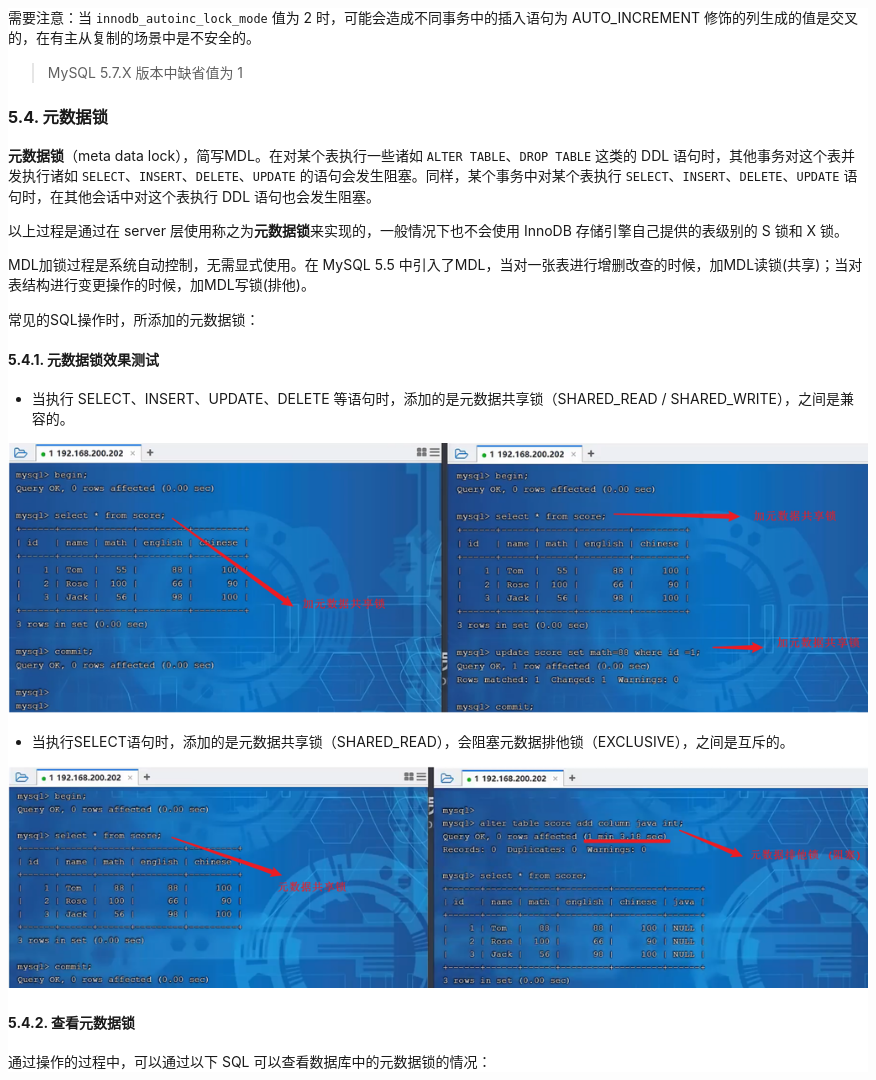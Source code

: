 需要注意：当 `innodb_autoinc_lock_mode` 值为 2 时，可能会造成不同事务中的插入语句为 AUTO_INCREMENT 修饰的列生成的值是交叉的，在有主从复制的场景中是不安全的。

> MySQL 5.7.X 版本中缺省值为 1

### 5.4. 元数据锁

**元数据锁**（meta data lock），简写MDL。在对某个表执行一些诸如 `ALTER TABLE`、`DROP TABLE` 这类的 DDL 语句时，其他事务对这个表并发执行诸如 `SELECT`、`INSERT`、`DELETE`、`UPDATE` 的语句会发生阻塞。同样，某个事务中对某个表执行 `SELECT`、`INSERT`、`DELETE`、`UPDATE` 语句时，在其他会话中对这个表执行 DDL 语句也会发生阻塞。

以上过程是通过在 server 层使用称之为**元数据锁**来实现的，一般情况下也不会使用 InnoDB 存储引擎自己提供的表级别的 S 锁和 X 锁。

MDL加锁过程是系统自动控制，无需显式使用。在 MySQL 5.5 中引入了MDL，当对一张表进行增删改查的时候，加MDL读锁(共享)；当对表结构进行变更操作的时候，加MDL写锁(排他)。

常见的SQL操作时，所添加的元数据锁：

#### 5.4.1. 元数据锁效果测试

- 当执行 SELECT、INSERT、UPDATE、DELETE 等语句时，添加的是元数据共享锁（SHARED_READ / SHARED_WRITE），之间是兼容的。

![](images/115132615236532.png)

- 当执行SELECT语句时，添加的是元数据共享锁（SHARED_READ），会阻塞元数据排他锁（EXCLUSIVE），之间是互斥的。

![](images/488002615232286.png)

#### 5.4.2. 查看元数据锁

通过操作的过程中，可以通过以下 SQL 可以查看数据库中的元数据锁的情况：
